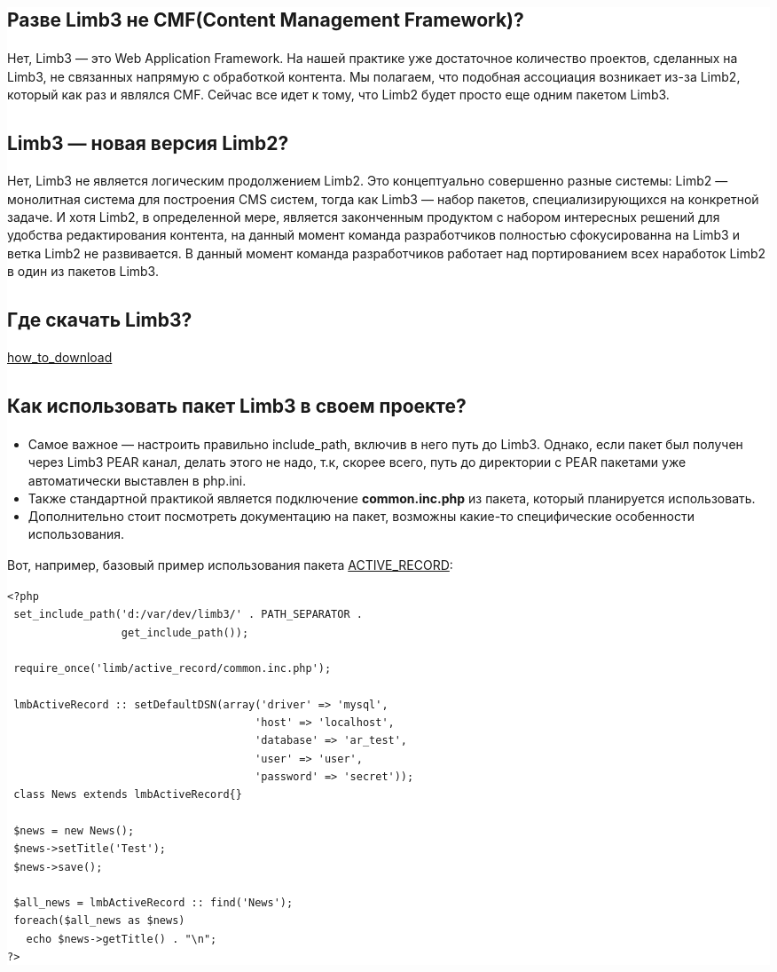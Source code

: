 ## Разве Limb3 не CMF(Content Management Framework)?
Нет, Limb3 — это Web Application Framework. На нашей практике уже достаточное количество проектов, сделанных на Limb3, не связанных напрямую с обработкой контента. Мы полагаем, что подобная ассоциация возникает из-за Limb2, который как раз и являлся CMF. Сейчас все идет к тому, что Limb2 будет просто еще одним пакетом Limb3.

## Limb3 — новая версия Limb2?
Нет, Limb3 не является логическим продолжением Limb2. Это концептуально совершенно разные системы: Limb2 — монолитная система для построения CMS систем, тогда как Limb3 — набор пакетов, специализирующихся на конкретной задаче. И хотя Limb2, в определенной мере, является законченным продуктом с набором интересных решений для удобства редактирования контента, на данный момент команда разработчиков полностью сфокусированна на Limb3 и ветка Limb2 не развивается. В данный момент команда разработчиков работает над портированием всех наработок Limb2 в один из пакетов Limb3.

## Где скачать Limb3?
[how_to_download](./how_to_download.md)

## Как использовать пакет Limb3 в своем проекте?

* Самое важное — настроить правильно include_path, включив в него путь до Limb3. Однако, если пакет был получен через Limb3 PEAR канал, делать этого не надо, т.к, скорее всего, путь до директории с PEAR пакетами уже автоматически выставлен в php.ini.
* Также стандартной практикой является подключение **common.inc.php** из пакета, который планируется использовать.
* Дополнительно стоит посмотреть документацию на пакет, возможны какие-то специфические особенности использования.

Вот, например, базовый пример использования пакета [ACTIVE_RECORD](../../active_record/docs/ru/active_record.md):

    <?php
     set_include_path('d:/var/dev/limb3/' . PATH_SEPARATOR .
                      get_include_path());
 
     require_once('limb/active_record/common.inc.php');
 
     lmbActiveRecord :: setDefaultDSN(array('driver' => 'mysql',
                                           'host' => 'localhost',
                                           'database' => 'ar_test',
                                           'user' => 'user',
                                           'password' => 'secret'));
     class News extends lmbActiveRecord{}
 
     $news = new News();
     $news->setTitle('Test');
     $news->save();
 
     $all_news = lmbActiveRecord :: find('News');
     foreach($all_news as $news)
       echo $news->getTitle() . "\n";
    ?>
